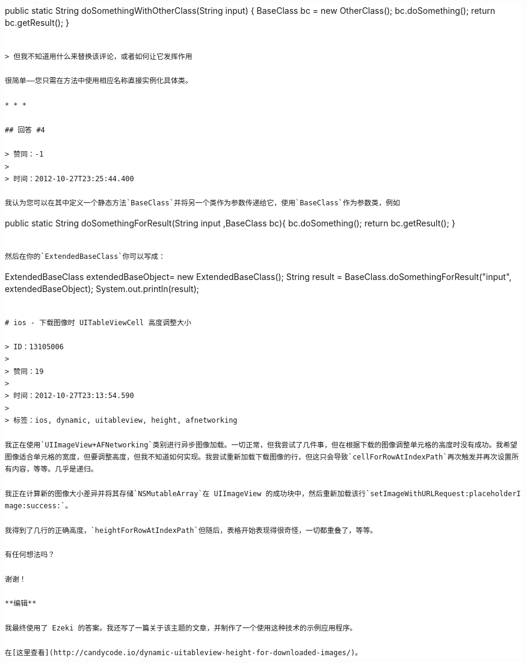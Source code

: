 public static String doSomethingWithOtherClass(String input)
{
     BaseClass bc = new OtherClass();
     bc.doSomething();
     return bc.getResult();
} 
```

> 但我不知道用什么来替换该评论，或者如何让它发挥作用

很简单——您只需在方法中使用相应名称直接实例化具体类。

* * *

## 回答 #4

> 赞同：-1
> 
> 时间：2012-10-27T23:25:44.400

我认为您可以在其中定义一个静态方法`BaseClass`并将另一个类作为参数传递给它，使用`BaseClass`作为参数类，例如

```
public static String doSomethingForResult(String input ,BaseClass bc){
    bc.doSomething();
    return bc.getResult();
} 
```

然后在你的`ExtendedBaseClass`你可以写成：

```
 ExtendedBaseClass extendedBaseObject= new ExtendedBaseClass();
    String result = BaseClass.doSomethingForResult("input", extendedBaseObject);
    System.out.println(result); 
```**

# ios - 下载图像时 UITableViewCell 高度调整大小

> ID：13105006
> 
> 赞同：19
> 
> 时间：2012-10-27T23:13:54.590
> 
> 标签：ios, dynamic, uitableview, height, afnetworking

我正在使用`UIImageView+AFNetworking`类别进行异步图像加载。一切正常，但我尝试了几件事，但在根据下载的图像调整单元格的高度时没有成功。我希望图像适合单元格的宽度，但要调整高度，但我不知道如何实现。我尝试重新加载下载图像的行，但这只会导致`cellForRowAtIndexPath`再次触发并再次设置所有内容，等等。几乎是递归。

我正在计算新的图像大小差异并将其存储`NSMutableArray`在 UIImageView 的成功块中，然后重新加载该行`setImageWithURLRequest:placeholderImage:success:`。

我得到了几行的正确高度，`heightForRowAtIndexPath`但随后，表格开始表现得很奇怪，一切都重叠了，等等。

有任何想法吗？

谢谢！

**编辑**

我最终使用了 Ezeki 的答案。我还写了一篇关于该主题的文章，并制作了一个使用这种技术的示例应用程序。

在[这里查看](http://candycode.io/dynamic-uitableview-height-for-downloaded-images/)。

```